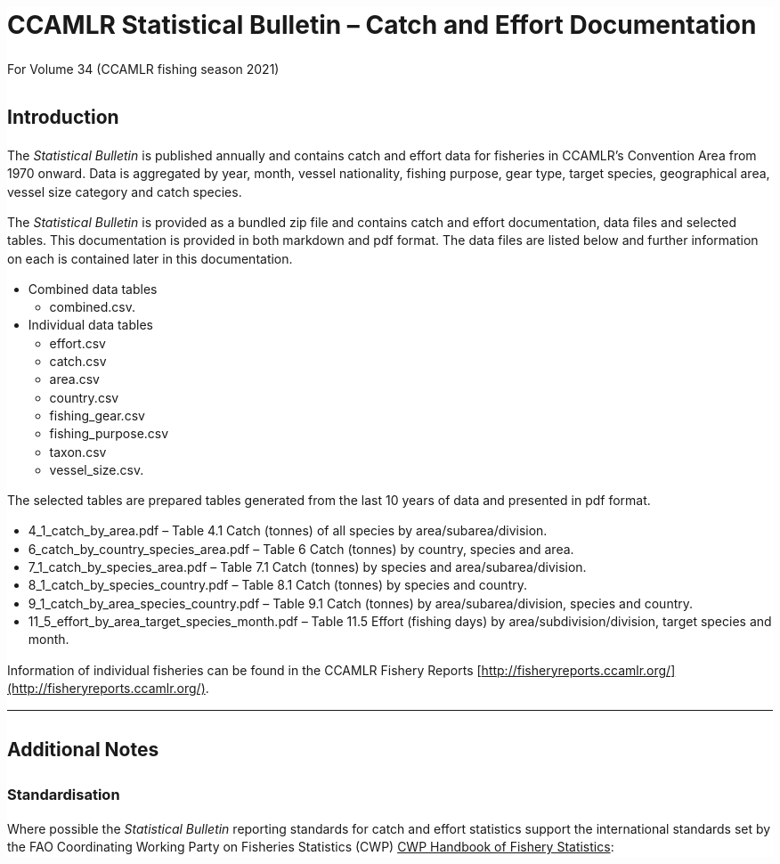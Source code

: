 # CCAMLR Statistical Bulletin – Catch and Effort Documentation

For Volume 34 (CCAMLR fishing season 2021)

## Introduction

The *Statistical Bulletin* is published annually and contains catch and effort data for fisheries in CCAMLR’s Convention Area from 1970 onward. Data is aggregated by year, month, vessel nationality, fishing purpose, gear type, target species, geographical area, vessel size category and catch species.

The *Statistical Bulletin* is provided as a bundled zip file and contains catch and effort documentation, data files and selected tables. This documentation is provided in both markdown and pdf format. The data files are listed below and further information on each is contained later in this documentation.

* Combined data tables
  * combined.csv.
* Individual data tables
  * effort.csv
  * catch.csv
  * area.csv
  * country.csv
  * fishing_gear.csv
  * fishing_purpose.csv
  * taxon.csv
  * vessel_size.csv.

The selected tables are prepared tables generated from the last 10 years of data and presented in pdf format.

* 4_1_catch_by_area.pdf – Table 4.1 Catch (tonnes) of all species by area/subarea/division.
* 6_catch_by_country_species_area.pdf – Table 6 Catch (tonnes) by country, species and area.
* 7_1_catch_by_species_area.pdf – Table 7.1 Catch (tonnes) by species and area/subarea/division.
* 8_1_catch_by_species_country.pdf – Table 8.1 Catch (tonnes) by species and country.
* 9_1_catch_by_area_species_country.pdf – Table 9.1 Catch (tonnes) by area/subarea/division, species and country.
* 11_5_effort_by_area_target_species_month.pdf – Table 11.5 Effort (fishing days) by area/subdivision/division, target species and month.

Information of individual fisheries can be found in the CCAMLR Fishery Reports [http://fisheryreports.ccamlr.org/](http://fisheryreports.ccamlr.org/).

***

## Additional Notes

### Standardisation

Where possible the *Statistical Bulletin* reporting standards for catch and effort statistics support the international standards set by the FAO Coordinating Working Party on Fisheries Statistics (CWP) [CWP Handbook of Fishery Statistics](http://www.fao.org/cwp-on-fishery-statistics/handbook/en/):
